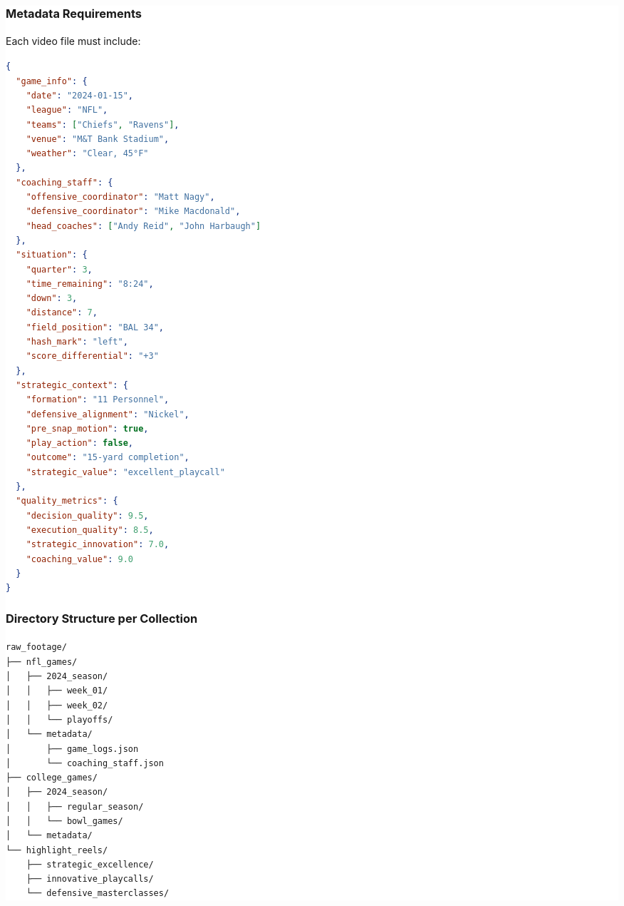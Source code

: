 ### Metadata Requirements

Each video file must include:

```json
{
  "game_info": {
    "date": "2024-01-15",
    "league": "NFL",
    "teams": ["Chiefs", "Ravens"],
    "venue": "M&T Bank Stadium",
    "weather": "Clear, 45°F"
  },
  "coaching_staff": {
    "offensive_coordinator": "Matt Nagy",
    "defensive_coordinator": "Mike Macdonald",
    "head_coaches": ["Andy Reid", "John Harbaugh"]
  },
  "situation": {
    "quarter": 3,
    "time_remaining": "8:24",
    "down": 3,
    "distance": 7,
    "field_position": "BAL 34",
    "hash_mark": "left",
    "score_differential": "+3"
  },
  "strategic_context": {
    "formation": "11 Personnel",
    "defensive_alignment": "Nickel",
    "pre_snap_motion": true,
    "play_action": false,
    "outcome": "15-yard completion",
    "strategic_value": "excellent_playcall"
  },
  "quality_metrics": {
    "decision_quality": 9.5,
    "execution_quality": 8.5,
    "strategic_innovation": 7.0,
    "coaching_value": 9.0
  }
}
```

### Directory Structure per Collection

```
raw_footage/
├── nfl_games/
│   ├── 2024_season/
│   │   ├── week_01/
│   │   ├── week_02/
│   │   └── playoffs/
│   └── metadata/
│       ├── game_logs.json
│       └── coaching_staff.json
├── college_games/
│   ├── 2024_season/
│   │   ├── regular_season/
│   │   └── bowl_games/
│   └── metadata/
└── highlight_reels/
    ├── strategic_excellence/
    ├── innovative_playcalls/
    └── defensive_masterclasses/
```